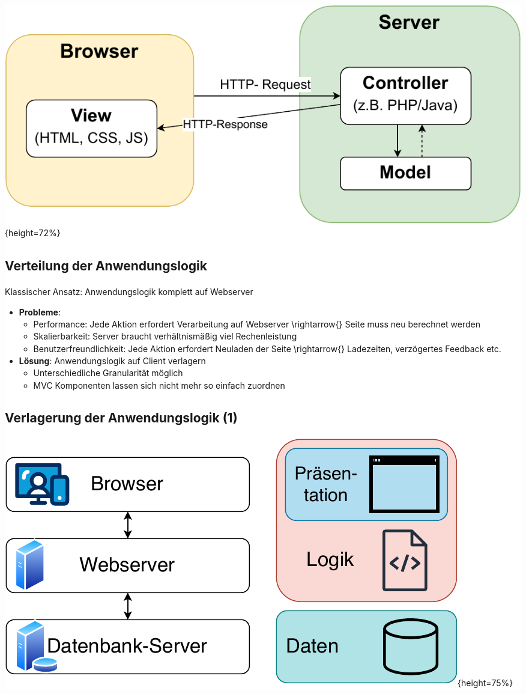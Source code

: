 ![MVC in Webanwendungen](./media/MVC_Layers_classic.pdf){height=72%}

## Verteilung der Anwendungslogik

Klassischer Ansatz: Anwendungslogik komplett auf Webserver

- **Probleme**:
  - Performance: Jede Aktion erfordert Verarbeitung auf Webserver \rightarrow{} Seite muss neu berechnet werden
  - Skalierbarkeit: Server braucht verhältnismäßig viel Rechenleistung
  - Benutzerfreundlichkeit: Jede Aktion erfordert Neuladen der Seite \rightarrow{} Ladezeiten, verzögertes Feedback etc.
- **Lösung**: Anwendungslogik auf Client verlagern
  - Unterschiedliche Granularität möglich
  - MVC Komponenten lassen sich nicht mehr so einfach zuordnen

## Verlagerung der Anwendungslogik (1)

![Anwendungslogik verlagert](./media/Layers_more_client.pdf){height=75%}
